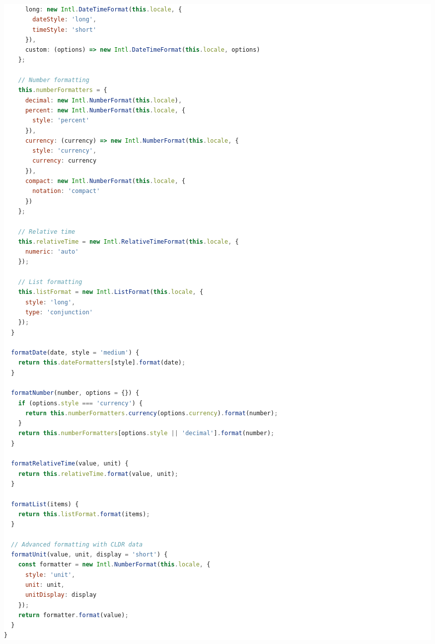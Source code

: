 ```javascript
      long: new Intl.DateTimeFormat(this.locale, {
        dateStyle: 'long',
        timeStyle: 'short'
      }),
      custom: (options) => new Intl.DateTimeFormat(this.locale, options)
    };
    
    // Number formatting
    this.numberFormatters = {
      decimal: new Intl.NumberFormat(this.locale),
      percent: new Intl.NumberFormat(this.locale, {
        style: 'percent'
      }),
      currency: (currency) => new Intl.NumberFormat(this.locale, {
        style: 'currency',
        currency: currency
      }),
      compact: new Intl.NumberFormat(this.locale, {
        notation: 'compact'
      })
    };
    
    // Relative time
    this.relativeTime = new Intl.RelativeTimeFormat(this.locale, {
      numeric: 'auto'
    });
    
    // List formatting
    this.listFormat = new Intl.ListFormat(this.locale, {
      style: 'long',
      type: 'conjunction'
    });
  }
  
  formatDate(date, style = 'medium') {
    return this.dateFormatters[style].format(date);
  }
  
  formatNumber(number, options = {}) {
    if (options.style === 'currency') {
      return this.numberFormatters.currency(options.currency).format(number);
    }
    return this.numberFormatters[options.style || 'decimal'].format(number);
  }
  
  formatRelativeTime(value, unit) {
    return this.relativeTime.format(value, unit);
  }
  
  formatList(items) {
    return this.listFormat.format(items);
  }
  
  // Advanced formatting with CLDR data
  formatUnit(value, unit, display = 'short') {
    const formatter = new Intl.NumberFormat(this.locale, {
      style: 'unit',
      unit: unit,
      unitDisplay: display
    });
    return formatter.format(value);
  }
}
```
